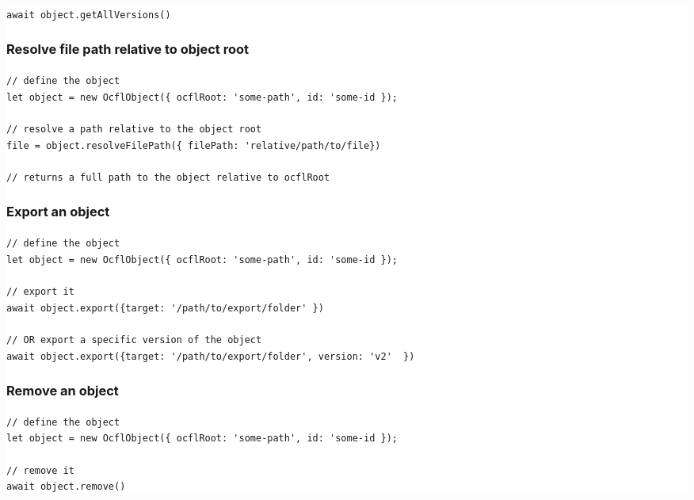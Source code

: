 ```
await object.getAllVersions()
```

### Resolve file path relative to object root

```
// define the object
let object = new OcflObject({ ocflRoot: 'some-path', id: 'some-id });

// resolve a path relative to the object root
file = object.resolveFilePath({ filePath: 'relative/path/to/file})

// returns a full path to the object relative to ocflRoot
```

### Export an object

```
// define the object
let object = new OcflObject({ ocflRoot: 'some-path', id: 'some-id });

// export it
await object.export({target: '/path/to/export/folder' })

// OR export a specific version of the object
await object.export({target: '/path/to/export/folder', version: 'v2'  })

```

### Remove an object

```
// define the object
let object = new OcflObject({ ocflRoot: 'some-path', id: 'some-id });

// remove it
await object.remove()
```
